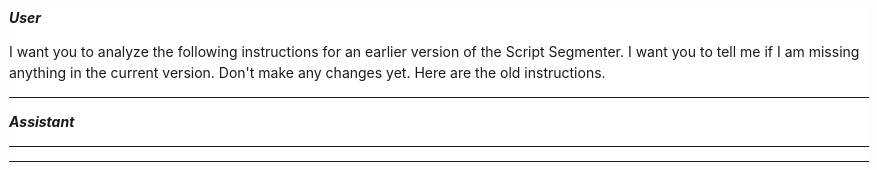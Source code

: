 
_**User**_


I want you to analyze the following instructions for an earlier version of the Script Segmenter. I want you to tell me if I am missing anything in the current version. Don't make any changes yet. Here are the old instructions.

---

_**Assistant**_



---



---


